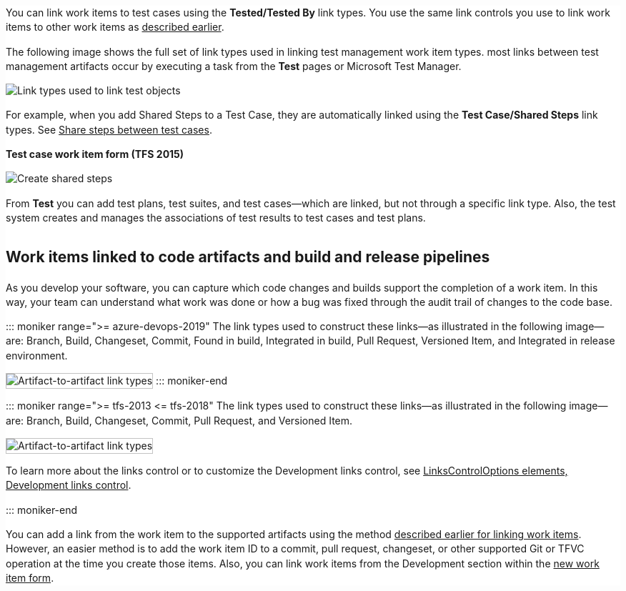 You can link work items to test cases using the **Tested/Tested By** link types. You use the same link controls you use to link work items to other work items as [described earlier](#link-work-items).

The following image shows the full set of link types used in linking test management work item types. most links between test management artifacts occur by executing a task from the **Test** pages or Microsoft Test Manager.

![Link types used to link test objects](media/link-tracking-work-item-test-case-link-types.png)

For example, when you add Shared Steps to a Test Case, they are automatically linked using the **Test Case/Shared Steps** link types. See [Share steps between test cases](../../test/mtm/share-steps-between-test-cases.md).

**Test case work item form (TFS 2015)**

![Create shared steps](media/IC666631.png)

From **Test** you can add test plans, test suites, and test cases&mdash;which are linked, but not through a specific link type. Also, the test system creates and manages the associations of test results to test cases and test plans.

## Work items linked to code artifacts and build and release pipelines

As you develop your software, you can capture which code changes and builds support the completion of a work item. In this way, your team can understand what work was done or how a bug was fixed through the audit trail of changes to the code base.

::: moniker range=">= azure-devops-2019"
The link types used to construct these links&mdash;as illustrated in the following image&mdash;are: Branch, Build, Changeset, Commit, Found in build, Integrated in build, Pull Request, Versioned Item, and Integrated in release environment.

<img src="media/link-tracking-artifact-to-artifact-link-types.png" alt="Artifact-to-artifact link types" style="border: 1px solid #C3C3C3;" />
::: moniker-end

::: moniker range=">= tfs-2013 <= tfs-2018"
The link types used to construct these links&mdash;as illustrated in the following image&mdash;are: Branch, Build, Changeset, Commit, Pull Request, and Versioned Item.

<img src="../backlogs/media/git/link-tracking-artifact-to-artifact-link-types.png" alt="Artifact-to-artifact link types" style="border: 1px solid #C3C3C3;" />

To learn more about the links control or to customize the Development links control, see [LinksControlOptions elements, Development links control](../../reference/xml/linkscontroloptions-xml-elements.md#development-links-control).

::: moniker-end

You can add a link from the work item to the supported artifacts using the method [described earlier for linking work items](#link-work-items). However, an easier method is to add the work item ID to a commit, pull request, changeset, or other supported Git or TFVC operation at the time you create those items. Also, you can link work items from the Development section within the [new work item form](../../reference/process/new-work-item-experience.md).
